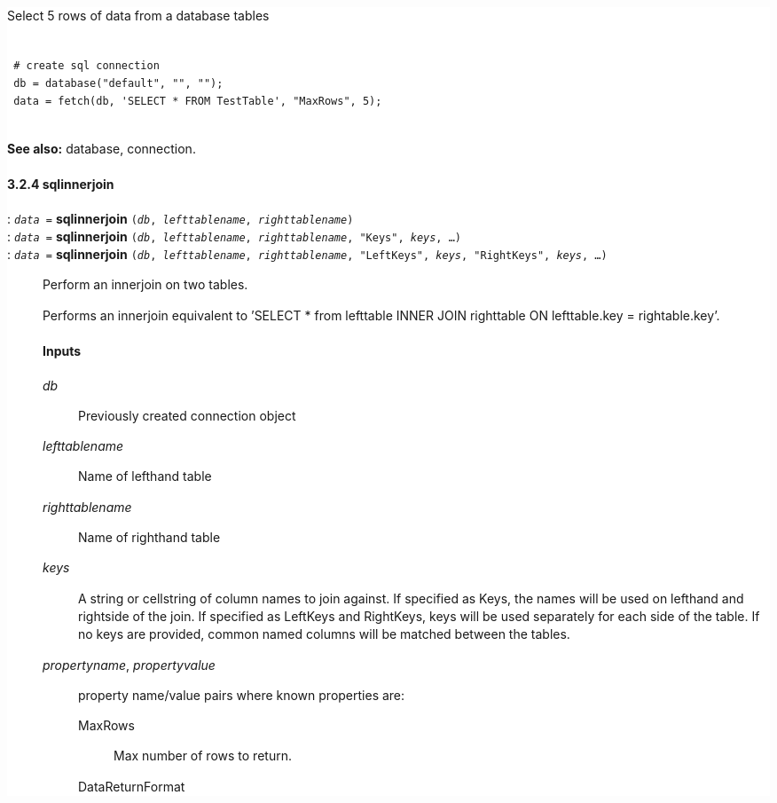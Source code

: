 </code>
</pre></div>
<p>Select 5 rows of data from a database tables
</p><div class="example">
<pre class="example-preformatted"><code class="code">
 # create sql connection
 db = database(&quot;default&quot;, &quot;&quot;, &quot;&quot;);
 data = fetch(db, 'SELECT * FROM TestTable', &quot;MaxRows&quot;, 5);
 </code>
</pre></div>
<p><strong class="strong">See also:</strong> database, connection.
</p></dd></dl>
</div>
<div class="subsection-level-extent" id="sqlinnerjoin">
<h4 class="subsection">3.2.4 sqlinnerjoin</h4>
<a class="index-entry-id" id="index-sqlinnerjoin"></a>
<dl class="first-deftypefn">
<dt class="deftypefn" id="index-sqlinnerjoin-1"><span class="category-def">: </span><span><code class="def-type"><var class="var">data</var> =</code> <strong class="def-name">sqlinnerjoin</strong> <code class="def-code-arguments">(<var class="var">db</var>, <var class="var">lefttablename</var>, <var class="var">righttablename</var>)</code><a class="copiable-link" href='#index-sqlinnerjoin-1'></a></span></dt>
<dt class="deftypefnx def-cmd-deftypefn" id="index-sqlinnerjoin-2"><span class="category-def">: </span><span><code class="def-type"><var class="var">data</var> =</code> <strong class="def-name">sqlinnerjoin</strong> <code class="def-code-arguments">(<var class="var">db</var>, <var class="var">lefttablename</var>, <var class="var">righttablename</var>, &quot;Keys&quot;, <var class="var">keys</var>, &hellip;)</code><a class="copiable-link" href='#index-sqlinnerjoin-2'></a></span></dt>
<dt class="deftypefnx def-cmd-deftypefn" id="index-sqlinnerjoin-3"><span class="category-def">: </span><span><code class="def-type"><var class="var">data</var> =</code> <strong class="def-name">sqlinnerjoin</strong> <code class="def-code-arguments">(<var class="var">db</var>, <var class="var">lefttablename</var>, <var class="var">righttablename</var>, &quot;LeftKeys&quot;, <var class="var">keys</var>, &quot;RightKeys&quot;, <var class="var">keys</var>, &hellip;)</code><a class="copiable-link" href='#index-sqlinnerjoin-3'></a></span></dt>
<dd><p>Perform an innerjoin on two tables.
</p>
<p>Performs an innerjoin equivalent to &rsquo;SELECT * from lefttable INNER JOIN righttable ON lefttable.key = rightable.key&rsquo;.
</p>
<h4 class="subsubheading" id="Inputs-7">Inputs</h4>
<dl class="table">
<dt><var class="var">db</var></dt>
<dd><p>Previously created connection object
</p></dd>
<dt><var class="var">lefttablename</var></dt>
<dd><p>Name of lefthand table
</p></dd>
<dt><var class="var">righttablename</var></dt>
<dd><p>Name of righthand table
</p></dd>
<dt><var class="var">keys</var></dt>
<dd><p>A string or cellstring of column names to join against.
 If specified as Keys, the names will be used on lefthand and rightside of the join.
 If specified as LeftKeys and RightKeys, keys will be used separately for each side of the table.
 If no keys are provided, common named columns will be matched between the tables.
</p></dd>
<dt><var class="var">propertyname</var>, <var class="var">propertyvalue</var></dt>
<dd><p>property name/value pairs where known properties are:
  </p><dl class="table">
<dt>MaxRows</dt>
<dd><p>Max number of rows to return.
  </p></dd>
<dt>DataReturnFormat</dt>